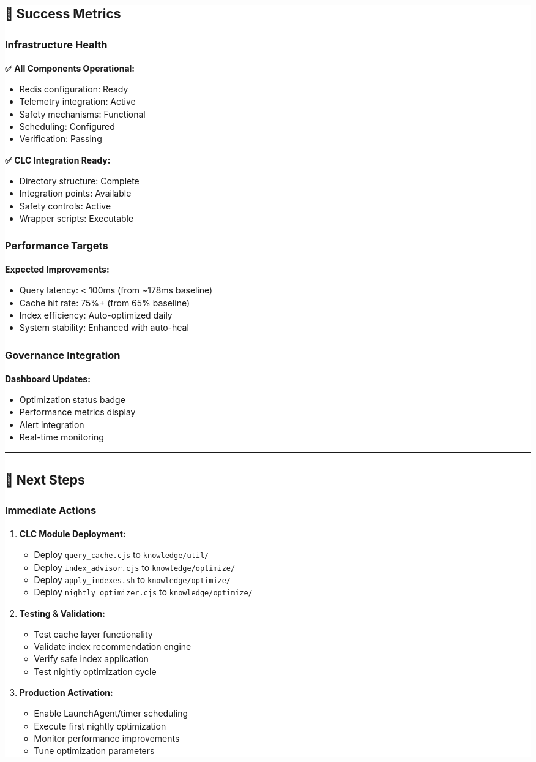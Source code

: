 ## 🎯 Success Metrics

### Infrastructure Health

**✅ All Components Operational:**
- Redis configuration: Ready
- Telemetry integration: Active
- Safety mechanisms: Functional
- Scheduling: Configured
- Verification: Passing

**✅ CLC Integration Ready:**
- Directory structure: Complete
- Integration points: Available
- Safety controls: Active
- Wrapper scripts: Executable

### Performance Targets

**Expected Improvements:**
- Query latency: < 100ms (from ~178ms baseline)
- Cache hit rate: 75%+ (from 65% baseline)
- Index efficiency: Auto-optimized daily
- System stability: Enhanced with auto-heal

### Governance Integration

**Dashboard Updates:**
- Optimization status badge
- Performance metrics display
- Alert integration
- Real-time monitoring

---

## 🔄 Next Steps

### Immediate Actions

1. **CLC Module Deployment:**
   - Deploy `query_cache.cjs` to `knowledge/util/`
   - Deploy `index_advisor.cjs` to `knowledge/optimize/`
   - Deploy `apply_indexes.sh` to `knowledge/optimize/`
   - Deploy `nightly_optimizer.cjs` to `knowledge/optimize/`

2. **Testing & Validation:**
   - Test cache layer functionality
   - Validate index recommendation engine
   - Verify safe index application
   - Test nightly optimization cycle

3. **Production Activation:**
   - Enable LaunchAgent/timer scheduling
   - Execute first nightly optimization
   - Monitor performance improvements
   - Tune optimization parameters
